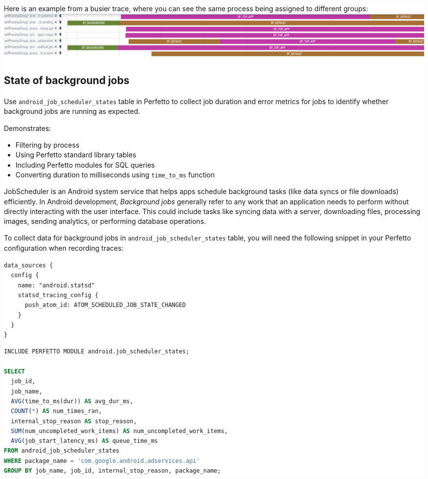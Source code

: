 Here is an example from a busier trace, where you can see the same process being
assigned to different groups:
![](/docs/images/debug-track-setprocessgroup-final-result.png)

## State of background jobs

Use `android_job_scheduler_states` table in Perfetto to collect job duration and
error metrics for jobs to identify whether background jobs are running as
expected.

Demonstrates:

- Filtering by process
- Using Perfetto standard library tables
- Including Perfetto modules for SQL queries
- Converting duration to milliseconds using `time_to_ms` function

JobScheduler is an Android system service that helps apps schedule background
tasks (like data syncs or file downloads) efficiently. In Android development,
_Background jobs_ generally refer to any work that an application needs to
perform without directly interacting with the user interface. This could include
tasks like syncing data with a server, downloading files, processing images,
sending analytics, or performing database operations.

To collect data for background jobs in `android_job_scheduler_states` table, you
will need the following snippet in your Perfetto configuration when recording
traces:

```
data_sources {
  config {
    name: "android.statsd"
    statsd_tracing_config {
      push_atom_id: ATOM_SCHEDULED_JOB_STATE_CHANGED
    }
  }
}
```

```sql
INCLUDE PERFETTO MODULE android.job_scheduler_states;

SELECT
  job_id,
  job_name,
  AVG(time_to_ms(dur)) AS avg_dur_ms,
  COUNT(*) AS num_times_ran,
  internal_stop_reason AS stop_reason,
  SUM(num_uncompleted_work_items) AS num_uncompleted_work_items,
  AVG(job_start_latency_ms) AS queue_time_ms
FROM android_job_scheduler_states
WHERE package_name = 'com.google.android.adservices.api'
GROUP BY job_name, job_id, internal_stop_reason, package_name;
```
